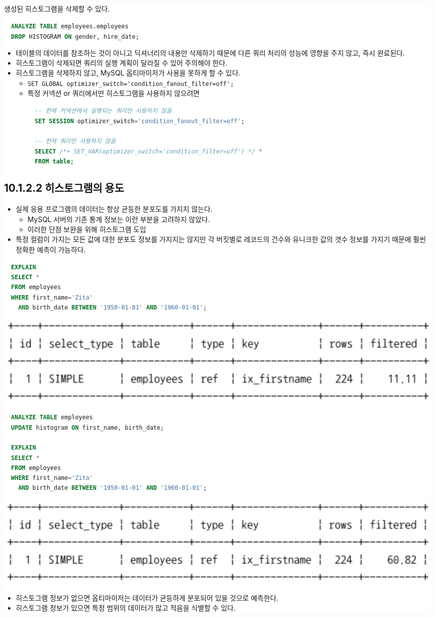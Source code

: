생성된 히스토그램을 삭제할 수 있다.
```sql
  ANALYZE TABLE employees.employees
  DROP HISTOGRAM ON gender, hire_date;
```
- 테이블의 데이터를 참조하는 것이 아니고 딕셔너리의 내용만 삭제하기 때문에 다른 쿼리 처리의 성능에 영향을 주지 않고, 즉시 완료된다.
- 히스토그램이 삭제되면 쿼리의 실행 계획이 달라질 수 있어 주의해야 한다.
- 히스토그램을 삭제하지 않고, MySQL 옵티마이저가 사용을 못하게 할 수 있다.
  - `SET GLOBAL optimizer_switch='condition_fanout_filter=off';`
  - 특정 커넥션 or 쿼리에서만 히스토그램을 사용하지 않으려면
    ```sql
      -- 현재 커넥션에서 실행되는 쿼리만 사용하지 않음
      SET SESSION optimizer_switch='condition_fanout_filter=off';

      -- 현재 쿼리만 사용하지 않음
      SELECT /*+ SET_VAR(optimizer_switch='condition_filter=off') */ *
      FROM table;
    ```

## 10.1.2.2 히스토그램의 용도
- 실제 응용 프로그램의 데이터는 항상 균등한 분포도를 가지지 않는다.
  - MySQL 서버의 기존 통계 정보는 이런 부분을 고려하지 않았다.
  - 이러한 단점 보완을 위해 히스토그램 도입
- 특정 컬럼이 가지는 모든 값에 대한 분포도 정보를 가지지는 않지만 각 버킷별로 레코드의 건수와 유니크한 값의 갯수 정보를 가지기 때문에 훨씬 정확한 예측이 가능하다.

```sql
  EXPLAIN
  SELECT *
  FROM employees
  WHERE first_name='Zita'
    AND birth_date BETWEEN '1950-01-01' AND '1960-01-01';
```
![img](./img/no_histogram.png)

```sql
  ANALYZE TABLE employees
  UPDATE histogram ON first_name, birth_date;

  EXPLAIN
  SELECT *
  FROM employees
  WHERE first_name='Zita'
    AND birth_date BETWEEN '1950-01-01' AND '1960-01-01';
```
![img](./img/yes_histogram.png)
- 히스토그램 정보가 없으면 옵티마이저는 데이터가 균등하게 분포되어 있을 것으로 예측한다.
- 히스토그램 정보가 있으면 특정 범위의 데이터가 많고 적음을 식별할 수 있다.